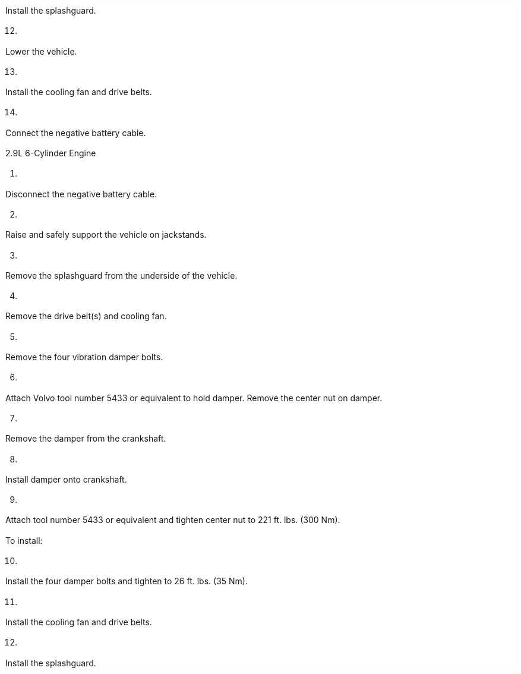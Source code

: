 Install the splashguard.

12.

Lower the vehicle.

13.

Install the cooling fan and drive belts.

14.

Connect the negative battery cable.

2.9L 6-Cylinder Engine

1.

Disconnect the negative battery cable.

2.

Raise and safely support the vehicle on jackstands.

3.

Remove the splashguard from the underside of the vehicle.

4.

Remove the drive belt(s) and cooling fan.

5.

Remove the four vibration damper bolts.

6.

Attach Volvo tool number 5433 or equivalent to hold damper. Remove the center nut on damper.

7.

Remove the damper from the crankshaft.

8.

Install damper onto crankshaft.

9.

Attach tool number 5433 or equivalent and tighten center nut to 221 ft. lbs. (300 Nm).

To install:

10.

Install the four damper bolts and tighten to 26 ft. lbs. (35 Nm).

11.

Install the cooling fan and drive belts.

12.

Install the splashguard.
